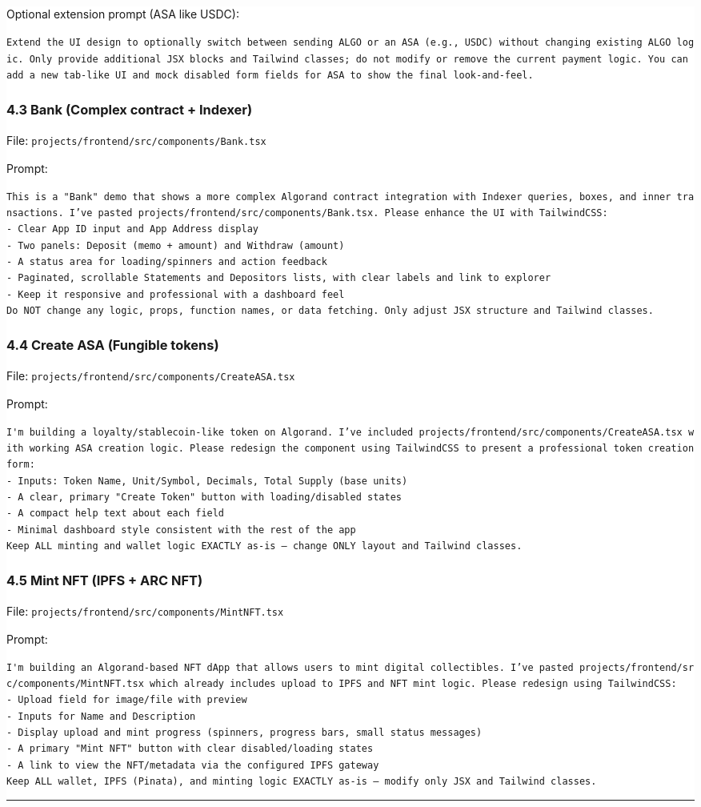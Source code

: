 Optional extension prompt (ASA like USDC):
```
Extend the UI design to optionally switch between sending ALGO or an ASA (e.g., USDC) without changing existing ALGO logic. Only provide additional JSX blocks and Tailwind classes; do not modify or remove the current payment logic. You can add a new tab-like UI and mock disabled form fields for ASA to show the final look-and-feel.
```

### 4.3 Bank (Complex contract + Indexer)

File: `projects/frontend/src/components/Bank.tsx`

Prompt:
```
This is a "Bank" demo that shows a more complex Algorand contract integration with Indexer queries, boxes, and inner transactions. I’ve pasted projects/frontend/src/components/Bank.tsx. Please enhance the UI with TailwindCSS:
- Clear App ID input and App Address display
- Two panels: Deposit (memo + amount) and Withdraw (amount)
- A status area for loading/spinners and action feedback
- Paginated, scrollable Statements and Depositors lists, with clear labels and link to explorer
- Keep it responsive and professional with a dashboard feel
Do NOT change any logic, props, function names, or data fetching. Only adjust JSX structure and Tailwind classes.
```

### 4.4 Create ASA (Fungible tokens)

File: `projects/frontend/src/components/CreateASA.tsx`

Prompt:
```
I'm building a loyalty/stablecoin-like token on Algorand. I’ve included projects/frontend/src/components/CreateASA.tsx with working ASA creation logic. Please redesign the component using TailwindCSS to present a professional token creation form:
- Inputs: Token Name, Unit/Symbol, Decimals, Total Supply (base units)
- A clear, primary "Create Token" button with loading/disabled states
- A compact help text about each field
- Minimal dashboard style consistent with the rest of the app
Keep ALL minting and wallet logic EXACTLY as-is — change ONLY layout and Tailwind classes.
```

### 4.5 Mint NFT (IPFS + ARC NFT)

File: `projects/frontend/src/components/MintNFT.tsx`

Prompt:
```
I'm building an Algorand-based NFT dApp that allows users to mint digital collectibles. I’ve pasted projects/frontend/src/components/MintNFT.tsx which already includes upload to IPFS and NFT mint logic. Please redesign using TailwindCSS:
- Upload field for image/file with preview
- Inputs for Name and Description
- Display upload and mint progress (spinners, progress bars, small status messages)
- A primary "Mint NFT" button with clear disabled/loading states
- A link to view the NFT/metadata via the configured IPFS gateway
Keep ALL wallet, IPFS (Pinata), and minting logic EXACTLY as-is — modify only JSX and Tailwind classes.
```

---